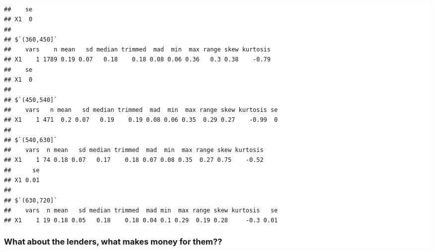     ##    se
    ## X1  0
    ## 
    ## $`(360,450]`
    ##    vars    n mean   sd median trimmed  mad  min  max range skew kurtosis
    ## X1    1 1789 0.19 0.07   0.18    0.18 0.08 0.06 0.36   0.3 0.38    -0.79
    ##    se
    ## X1  0
    ## 
    ## $`(450,540]`
    ##    vars   n mean   sd median trimmed  mad  min  max range skew kurtosis se
    ## X1    1 471  0.2 0.07   0.19    0.19 0.08 0.06 0.35  0.29 0.27    -0.99  0
    ## 
    ## $`(540,630]`
    ##    vars  n mean   sd median trimmed  mad  min  max range skew kurtosis
    ## X1    1 74 0.18 0.07   0.17    0.18 0.07 0.08 0.35  0.27 0.75    -0.52
    ##      se
    ## X1 0.01
    ## 
    ## $`(630,720]`
    ##    vars  n mean   sd median trimmed  mad min  max range skew kurtosis   se
    ## X1    1 19 0.18 0.05   0.18    0.18 0.04 0.1 0.29  0.19 0.28     -0.3 0.01

### What about the lenders, what makes money for them??
